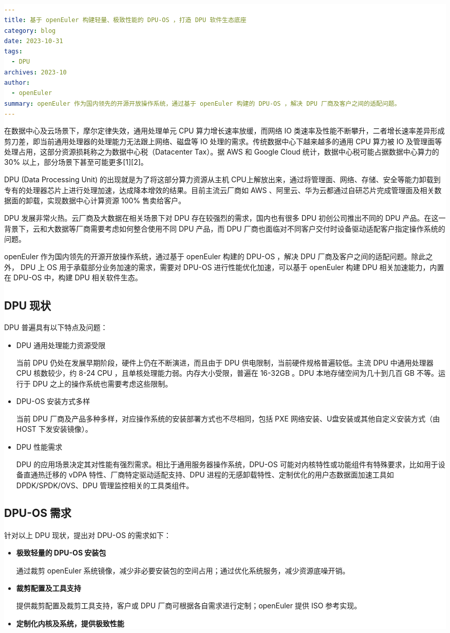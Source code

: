 ```yaml
---
title: 基于 openEuler 构建轻量、极致性能的 DPU-OS ，打造 DPU 软件生态底座
category: blog
date: 2023-10-31
tags:
  - DPU
archives: 2023-10
author:
  - openEuler
summary: openEuler 作为国内领先的开源开放操作系统，通过基于 openEuler 构建的 DPU-OS ，解决 DPU 厂商及客户之间的适配问题。
---
```



在数据中心及云场景下，摩尔定律失效，通用处理单元 CPU 算力增长速率放缓，而网络 IO 类速率及性能不断攀升，二者增长速率差异形成剪刀差，即当前通用处理器的处理能力无法跟上网络、磁盘等 IO 处理的需求。传统数据中心下越来越多的通用 CPU 算力被 IO 及管理面等处理占用，这部分资源损耗称之为数据中心税（Datacenter Tax）。据 AWS 和 Google Cloud 统计，数据中心税可能占据数据中心算力的 30% 以上，部分场景下甚至可能更多[1][2]。

DPU (Data Processing Unit) 的出现就是为了将这部分算力资源从主机 CPU上解放出来，通过将管理面、网络、存储、安全等能力卸载到专有的处理器芯片上进行处理加速，达成降本增效的结果。目前主流云厂商如 AWS 、阿里云、华为云都通过自研芯片完成管理面及相关数据面的卸载，实现数据中心计算资源 100% 售卖给客户。

DPU 发展非常火热。云厂商及大数据在相关场景下对 DPU 存在较强烈的需求，国内也有很多 DPU 初创公司推出不同的 DPU 产品。在这一背景下，云和大数据等厂商需要考虑如何整合使用不同 DPU 产品，而 DPU 厂商也面临对不同客户交付时设备驱动适配客户指定操作系统的问题。

openEuler 作为国内领先的开源开放操作系统，通过基于 openEuler 构建的 DPU-OS ，解决 DPU 厂商及客户之间的适配问题。除此之外， DPU 上 OS 用于承载部分业务加速的需求，需要对 DPU-OS 进行性能优化加速，可以基于 openEuler 构建 DPU 相关加速能力，内置在 DPU-OS 中，构建 DPU 相关软件生态。

## DPU 现状

DPU 普遍具有以下特点及问题：

* DPU 通用处理能力资源受限
  
  当前 DPU 仍处在发展早期阶段，硬件上仍在不断演进，而且由于 DPU 供电限制，当前硬件规格普遍较低。主流 DPU 中通用处理器 CPU 核数较少，约 8-24 CPU ，且单核处理能力弱。内存大小受限，普遍在 16-32GB 。DPU 本地存储空间为几十到几百 GB 不等。运行于 DPU 之上的操作系统也需要考虑这些限制。
* DPU-OS 安装方式多样
  
  当前 DPU 厂商及产品多种多样，对应操作系统的安装部署方式也不尽相同，包括 PXE 网络安装、U盘安装或其他自定义安装方式（由 HOST 下发安装镜像）。
* DPU 性能需求
  
  DPU 的应用场景决定其对性能有强烈需求。相比于通用服务器操作系统，DPU-OS 可能对内核特性或功能组件有特殊要求，比如用于设备直通热迁移的 vDPA 特性、厂商特定驱动适配支持、DPU 进程的无感卸载特性、定制优化的用户态数据面加速工具如 DPDK/SPDK/OVS、DPU 管理监控相关的工具类组件。

## DPU-OS 需求

针对以上 DPU 现状，提出对 DPU-OS 的需求如下：

* **极致轻量的 DPU-OS 安装包**
  
  通过裁剪 openEuler 系统镜像，减少非必要安装包的空间占用；通过优化系统服务，减少资源底噪开销。
* **裁剪配置及工具支持**
  
  提供裁剪配置及裁剪工具支持，客户或 DPU 厂商可根据各自需求进行定制；openEuler 提供 ISO 参考实现。
* **定制化内核及系统，提供极致性能**
  